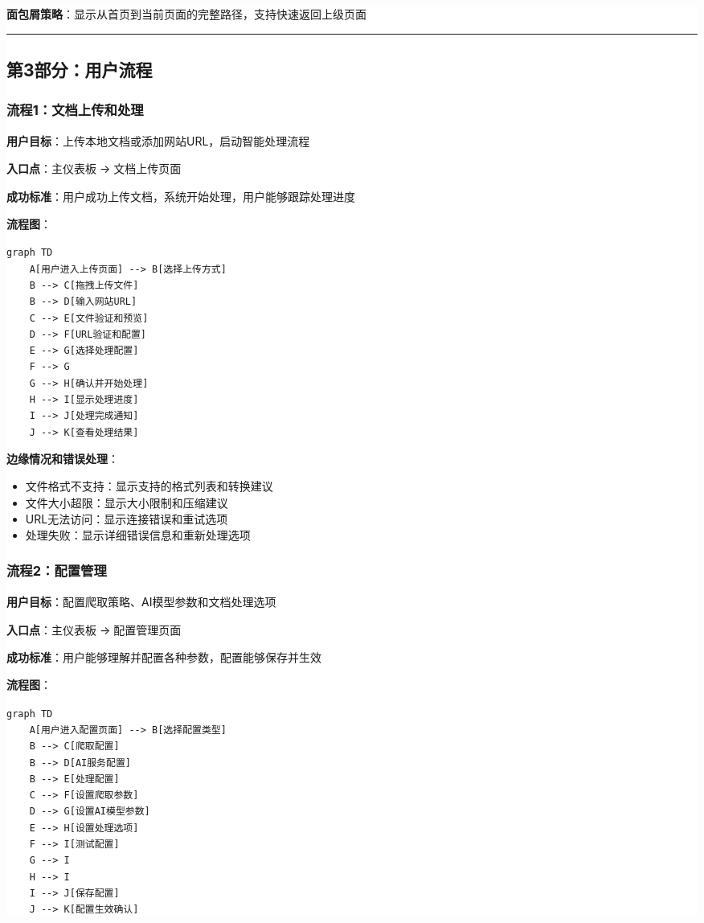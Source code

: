 **面包屑策略**：显示从首页到当前页面的完整路径，支持快速返回上级页面

---

## 第3部分：用户流程

### 流程1：文档上传和处理

**用户目标**：上传本地文档或添加网站URL，启动智能处理流程

**入口点**：主仪表板 → 文档上传页面

**成功标准**：用户成功上传文档，系统开始处理，用户能够跟踪处理进度

**流程图**：
```mermaid
graph TD
    A[用户进入上传页面] --> B[选择上传方式]
    B --> C[拖拽上传文件]
    B --> D[输入网站URL]
    C --> E[文件验证和预览]
    D --> F[URL验证和配置]
    E --> G[选择处理配置]
    F --> G
    G --> H[确认并开始处理]
    H --> I[显示处理进度]
    I --> J[处理完成通知]
    J --> K[查看处理结果]
```

**边缘情况和错误处理**：
- 文件格式不支持：显示支持的格式列表和转换建议
- 文件大小超限：显示大小限制和压缩建议
- URL无法访问：显示连接错误和重试选项
- 处理失败：显示详细错误信息和重新处理选项

### 流程2：配置管理

**用户目标**：配置爬取策略、AI模型参数和文档处理选项

**入口点**：主仪表板 → 配置管理页面

**成功标准**：用户能够理解并配置各种参数，配置能够保存并生效

**流程图**：
```mermaid
graph TD
    A[用户进入配置页面] --> B[选择配置类型]
    B --> C[爬取配置]
    B --> D[AI服务配置]
    B --> E[处理配置]
    C --> F[设置爬取参数]
    D --> G[设置AI模型参数]
    E --> H[设置处理选项]
    F --> I[测试配置]
    G --> I
    H --> I
    I --> J[保存配置]
    J --> K[配置生效确认]
```
